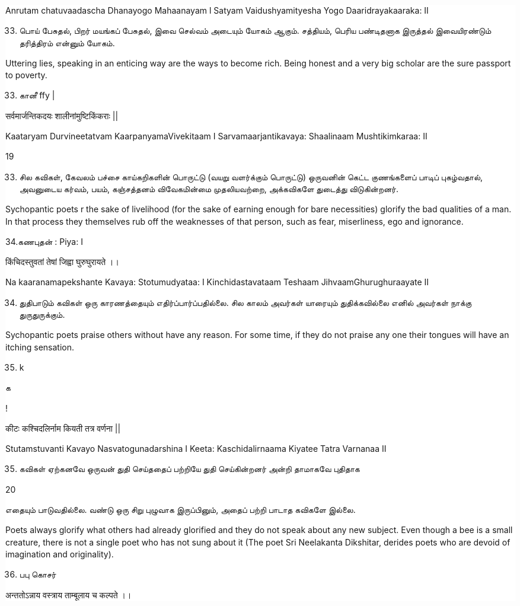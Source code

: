 Anrutam chatuvaadascha Dhanayogo Mahaanayam l Satyam Vaidushyamityesha Yogo Daaridrayakaaraka: II

33. பொய் பேசுதல், பிறர் மயங்கப் பேசுதல், இவை செல்வம் அடையும் யோகம் ஆகும். சத்தியம், பெரிய பண்டிதனாக இருத்தல் இவையிரண்டும் தரித்திரம் என்னும் யோகம்.

Uttering lies, speaking in an enticing way are the ways to become rich. Being honest and a very big scholar are the sure passport to poverty.

33. கானீ ffy |

सर्वमार्जन्तिकदयः शालीनांमुष्टिकिंकराः ||

Kaataryam Durvineetatvam KaarpanyamaVivekitaam I Sarvamaarjantikavaya: Shaalinaam Mushtikimkaraa: II



19

33. சில கவிகள், கேவலம் பச்சை காய்கறிகளின் பொருட்டு (வயறு வளர்க்கும் பொருட்டு) ஒருவனின் கெட்ட குணங்களைப் பாடிப் புகழ்வதால், அவனுடைய கர்வம், பயம், கஞ்சத்தனம் விவேகமின்மை முதலியவற்றை, அக்கவிகளே துடைத்து விடுகின்றனர்.

Sychopantic poets r the sake of livelihood (for the sake of earning enough for bare necessities) glorify the bad qualities of a man. In that process they themselves rub off the weaknesses of that person, such as fear, miserliness, ego and ignorance.

34.கணபுதன் : Piya: I

किंचिदस्तुवतां तेषां जिह्वा घुरुघुरायते ।।

Na kaaranamapekshante Kavaya: Stotumudyataa: I Kinchidastavataam Teshaam JihvaamGhurughuraayate II

34. துதிபாடும் கவிகள் ஒரு காரணத்தையும் எதிர்ப்பார்ப்பதில்லை. சில காலம் அவர்கள் யாரையும் துதிக்கவில்லை எனில் அவர்கள் நாக்கு துருதுருக்கும்.

Sychopantic poets praise others without have any reason. For some time, if they do not praise any one their tongues will have an itching sensation.

35. k

க

!

कीटः कश्चिदलिर्नाम कियती तत्र वर्णना ||

Stutamstuvanti Kavayo Nasvatogunadarshina I Keeta: Kaschidalirnaama Kiyatee Tatra Varnanaa II

35. கவிகள் ஏற்கனவே ஒருவன் துதி செய்ததைப் பற்றியே துதி செய்கின்றனர் அன்றி தாமாகவே புதிதாக



20

எதையும் பாடுவதில்லை. வண்டு ஒரு சிறு புழுவாக இருப்பினும், அதைப் பற்றி பாடாத கவிகளே இல்லை.

Poets always glorify what others had already glorified and they do not speak about any new subject. Even though a bee is a small creature, there is not a single poet who has not sung about it (The poet Sri Neelakanta Dikshitar, derides poets who are devoid of imagination and originality).

36. பபு காெசர்

अन्ततोऽन्नाय वस्त्राय ताम्बूलाय च कल्पते ।।
